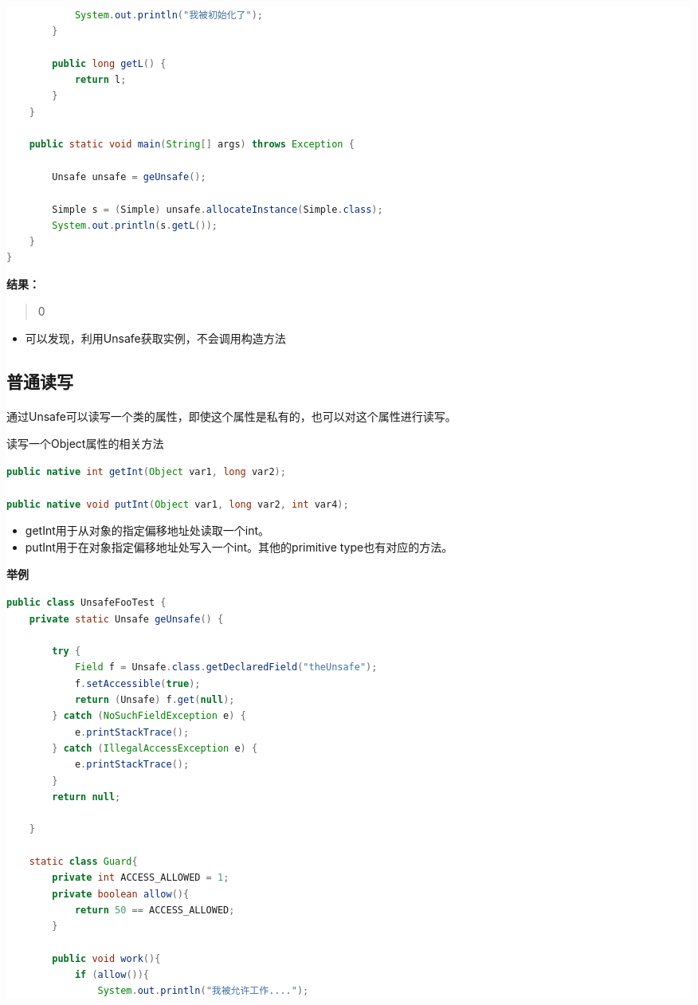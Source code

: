 ```java
            System.out.println("我被初始化了");
        }

        public long getL() {
            return l;
        }
    }

    public static void main(String[] args) throws Exception {

        Unsafe unsafe = geUnsafe();

        Simple s = (Simple) unsafe.allocateInstance(Simple.class);
        System.out.println(s.getL());
    }
}
```

**结果：**

> 0

* 可以发现，利用Unsafe获取实例，不会调用构造方法

## 普通读写

通过Unsafe可以读写一个类的属性，即使这个属性是私有的，也可以对这个属性进行读写。

读写一个Object属性的相关方法

```java
public native int getInt(Object var1, long var2);

public native void putInt(Object var1, long var2, int var4);
```

* getInt用于从对象的指定偏移地址处读取一个int。
* putInt用于在对象指定偏移地址处写入一个int。其他的primitive type也有对应的方法。

**举例**

```java
public class UnsafeFooTest {
    private static Unsafe geUnsafe() {

        try {
            Field f = Unsafe.class.getDeclaredField("theUnsafe");
            f.setAccessible(true);
            return (Unsafe) f.get(null);
        } catch (NoSuchFieldException e) {
            e.printStackTrace();
        } catch (IllegalAccessException e) {
            e.printStackTrace();
        }
        return null;

    }

    static class Guard{
        private int ACCESS_ALLOWED = 1;
        private boolean allow(){
            return 50 == ACCESS_ALLOWED;
        }

        public void work(){
            if (allow()){
                System.out.println("我被允许工作....");
```